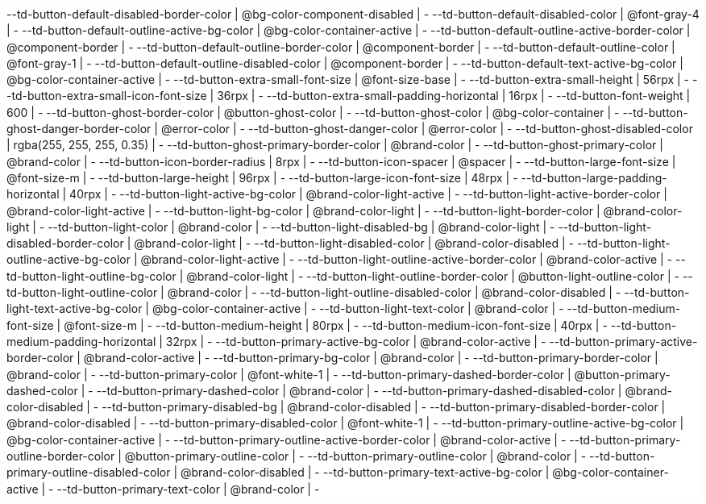 --td-button-default-disabled-border-color | @bg-color-component-disabled | -
--td-button-default-disabled-color | @font-gray-4 | -
--td-button-default-outline-active-bg-color | @bg-color-container-active | -
--td-button-default-outline-active-border-color | @component-border | -
--td-button-default-outline-border-color | @component-border | -
--td-button-default-outline-color | @font-gray-1 | -
--td-button-default-outline-disabled-color | @component-border | -
--td-button-default-text-active-bg-color | @bg-color-container-active | -
--td-button-extra-small-font-size | @font-size-base | -
--td-button-extra-small-height | 56rpx | -
--td-button-extra-small-icon-font-size | 36rpx | -
--td-button-extra-small-padding-horizontal | 16rpx | -
--td-button-font-weight | 600 | -
--td-button-ghost-border-color | @button-ghost-color | -
--td-button-ghost-color | @bg-color-container | -
--td-button-ghost-danger-border-color | @error-color | -
--td-button-ghost-danger-color | @error-color | -
--td-button-ghost-disabled-color | rgba(255, 255, 255, 0.35) | -
--td-button-ghost-primary-border-color | @brand-color | -
--td-button-ghost-primary-color | @brand-color | -
--td-button-icon-border-radius | 8rpx | -
--td-button-icon-spacer | @spacer | -
--td-button-large-font-size | @font-size-m | -
--td-button-large-height | 96rpx | -
--td-button-large-icon-font-size | 48rpx | -
--td-button-large-padding-horizontal | 40rpx | -
--td-button-light-active-bg-color | @brand-color-light-active | -
--td-button-light-active-border-color | @brand-color-light-active | -
--td-button-light-bg-color | @brand-color-light | -
--td-button-light-border-color | @brand-color-light | -
--td-button-light-color | @brand-color | -
--td-button-light-disabled-bg | @brand-color-light | -
--td-button-light-disabled-border-color | @brand-color-light | -
--td-button-light-disabled-color | @brand-color-disabled | -
--td-button-light-outline-active-bg-color | @brand-color-light-active | -
--td-button-light-outline-active-border-color | @brand-color-active | -
--td-button-light-outline-bg-color | @brand-color-light | -
--td-button-light-outline-border-color | @button-light-outline-color | -
--td-button-light-outline-color | @brand-color | -
--td-button-light-outline-disabled-color | @brand-color-disabled | -
--td-button-light-text-active-bg-color | @bg-color-container-active | -
--td-button-light-text-color | @brand-color | -
--td-button-medium-font-size | @font-size-m | -
--td-button-medium-height | 80rpx | -
--td-button-medium-icon-font-size | 40rpx | -
--td-button-medium-padding-horizontal | 32rpx | -
--td-button-primary-active-bg-color | @brand-color-active | -
--td-button-primary-active-border-color | @brand-color-active | -
--td-button-primary-bg-color | @brand-color | -
--td-button-primary-border-color | @brand-color | -
--td-button-primary-color | @font-white-1 | -
--td-button-primary-dashed-border-color | @button-primary-dashed-color | -
--td-button-primary-dashed-color | @brand-color | -
--td-button-primary-dashed-disabled-color | @brand-color-disabled | -
--td-button-primary-disabled-bg | @brand-color-disabled | -
--td-button-primary-disabled-border-color | @brand-color-disabled | -
--td-button-primary-disabled-color | @font-white-1 | -
--td-button-primary-outline-active-bg-color | @bg-color-container-active | -
--td-button-primary-outline-active-border-color | @brand-color-active | -
--td-button-primary-outline-border-color | @button-primary-outline-color | -
--td-button-primary-outline-color | @brand-color | -
--td-button-primary-outline-disabled-color | @brand-color-disabled | -
--td-button-primary-text-active-bg-color | @bg-color-container-active | -
--td-button-primary-text-color | @brand-color | -